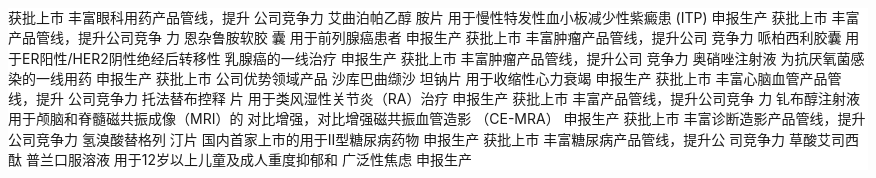 获批上市
丰富眼科用药产品管线，提升
公司竞争力
艾曲泊帕乙醇
胺片
用于慢性特发性血小板减少性紫癜患
(ITP)
申报生产
获批上市
丰富产品管线，提升公司竞争
力
恩杂鲁胺软胶
囊
用于前列腺癌患者
申报生产
获批上市
丰富肿瘤产品管线，提升公司
竞争力
哌柏西利胶囊
用于ER阳性/HER2阴性绝经后转移性
乳腺癌的一线治疗
申报生产
获批上市
丰富肿瘤产品管线，提升公司
竞争力
奥硝唑注射液
为抗厌氧菌感染的一线用药
申报生产
获批上市
公司优势领域产品
沙库巴曲缬沙
坦钠片
用于收缩性心力衰竭
申报生产
获批上市
丰富心脑血管产品管线，提升
公司竞争力
托法替布控释
片
用于类风湿性关节炎（RA）治疗
申报生产
获批上市
丰富产品管线，提升公司竞争
力
钆布醇注射液
用于颅脑和脊髓磁共振成像（MRI）的
对比增强，对比增强磁共振血管造影
（CE-MRA）
申报生产
获批上市
丰富诊断造影产品管线，提升
公司竞争力
氢溴酸替格列
汀片
国内首家上市的用于Ⅱ型糖尿病药物
申报生产
获批上市
丰富糖尿病产品管线，提升公
司竞争力
草酸艾司西酞
普兰口服溶液
用于12岁以上儿童及成人重度抑郁和
广泛性焦虑
申报生产